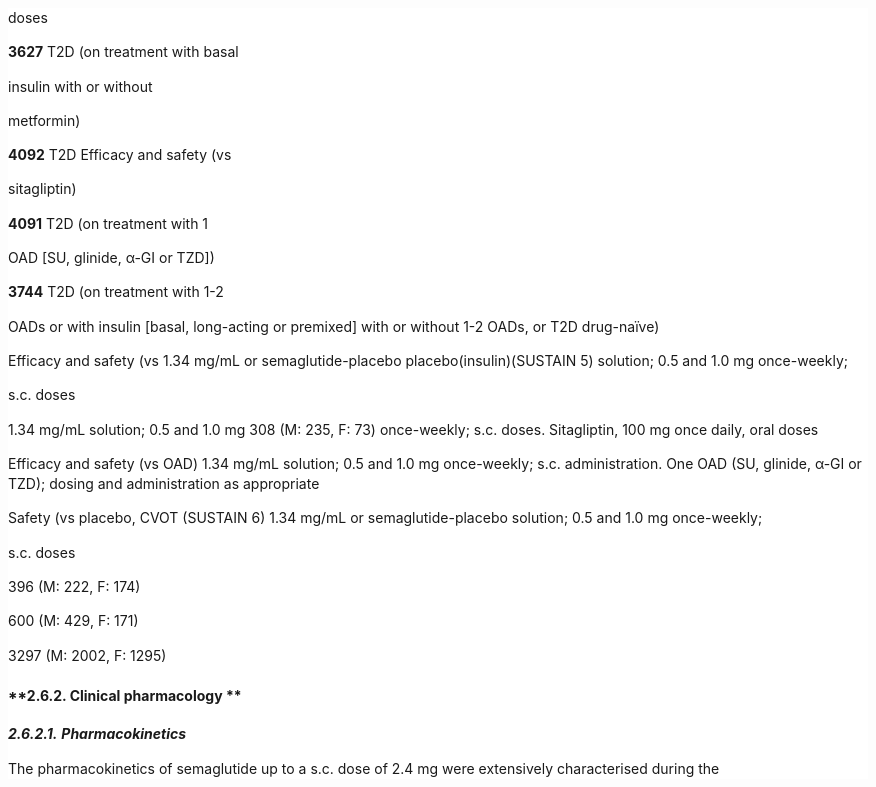 doses


**3627** T2D (on treatment with basal

insulin with or without

metformin)

**4092** T2D Efficacy and safety (vs

sitagliptin)

**4091** T2D (on treatment with 1

OAD [SU, glinide, α-GI or
TZD])

**3744** T2D (on treatment with 1-2

OADs or with insulin [basal,
long-acting or premixed] with
or without 1-2 OADs, or T2D
drug-naïve)


Efficacy and safety (vs 1.34 mg/mL or semaglutide-placebo
placebo(insulin)(SUSTAIN 5) solution; 0.5 and 1.0 mg once-weekly;

s.c. doses

1.34 mg/mL solution; 0.5 and 1.0 mg 308 (M: 235, F: 73)
once-weekly; s.c. doses. Sitagliptin,
100 mg once daily, oral doses

Efficacy and safety (vs OAD) 1.34 mg/mL solution; 0.5 and 1.0 mg
once-weekly; s.c. administration. One
OAD (SU, glinide, α-GI or TZD); dosing
and administration as appropriate

Safety (vs placebo, CVOT (SUSTAIN 6) 1.34 mg/mL or semaglutide-placebo
solution; 0.5 and 1.0 mg once-weekly;

s.c. doses


396 (M: 222, F:
174)

600 (M: 429, F:
171)

3297 (M:
2002, F: 1295)

#### **2.6.2. Clinical pharmacology **

***2.6.2.1.*** ***Pharmacokinetics***

The pharmacokinetics of semaglutide up to a s.c. dose of 2.4 mg were extensively characterised during the
